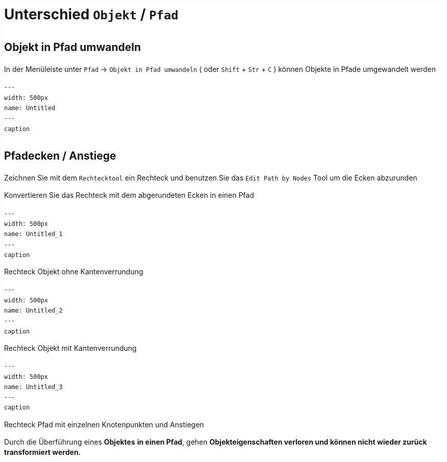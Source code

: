 <a id='ObjectVsPath'></a>
# Unterschied `Objekt` / `Pfad`

## Objekt in Pfad umwandeln

In der Menüleiste unter `Pfad` → `Objekt in Pfad umwandeln` ( oder `Shift` + `Str` + `C` ) können Objekte in Pfade umgewandelt werden

```{figure} Inkscape_(Advanced)/Untitled.png 
--- 
width: 500px 
name: Untitled
--- 
caption 
``` 

## Pfadecken / Anstiege

Zeichnen Sie mit dem `Rechtecktool` ein Rechteck und benutzen Sie das `Edit Path by Nodes` Tool um die Ecken abzurunden

Konvertieren Sie das Rechteck mit dem abgerundeten Ecken in einen Pfad

```{figure} Inkscape_(Advanced)/Untitled_1.png 
--- 
width: 500px 
name: Untitled_1
--- 
caption 
``` 

Rechteck Objekt ohne Kantenverrundung

```{figure} Inkscape_(Advanced)/Untitled_2.png 
--- 
width: 500px 
name: Untitled_2
--- 
caption 
``` 

Rechteck Objekt mit Kantenverrundung

```{figure} Inkscape_(Advanced)/Untitled_3.png 
--- 
width: 500px 
name: Untitled_3
--- 
caption 
``` 

Rechteck Pfad mit einzelnen Knotenpunkten und Anstiegen

Durch die Überführung eines **Objektes** **in einen Pfad**, gehen **Objekteigenschaften verloren und können nicht wieder zurück transformiert werden.**
